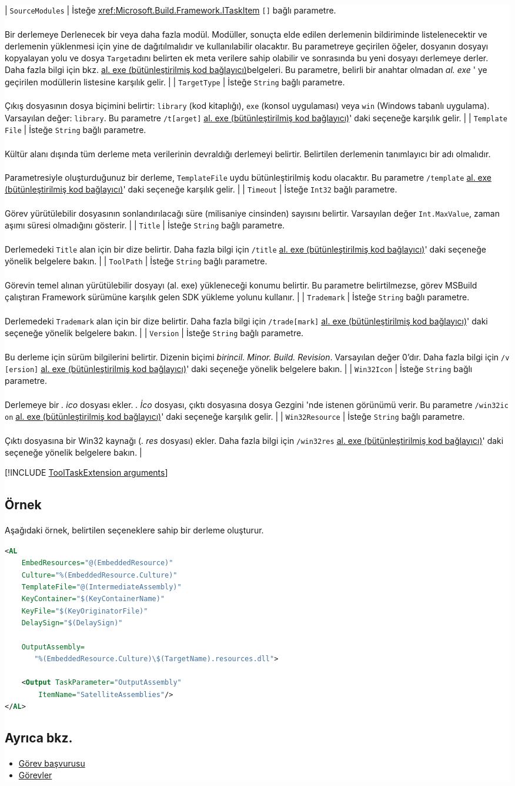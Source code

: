 | `SourceModules` | İsteğe <xref:Microsoft.Build.Framework.ITaskItem> `[]` bağlı parametre.<br /><br /> Bir derlemeye Derlenecek bir veya daha fazla modül. Modüller, sonuçta elde edilen derlemenin bildiriminde listelenecektir ve derlemenin yüklenmesi için yine de dağıtılmalıdır ve kullanılabilir olacaktır. Bu parametreye geçirilen öğeler, dosyanın dosyayı kopyalayan yolu ve dosya `Target`adını belirten ek meta verilere sahip olabilir ve sonrasında bu yeni dosyayı derlemeye derler. Daha fazla bilgi için bkz. [al. exe (bütünleştirilmiş kod bağlayıcı)](/dotnet/framework/tools/al-exe-assembly-linker)belgeleri. Bu parametre, belirli bir anahtar olmadan *al. exe* ' ye geçirilen modüllerin listesine karşılık gelir. |
| `TargetType` | İsteğe `String` bağlı parametre.<br /><br /> Çıkış dosyasının dosya biçimini belirtir: `library` (kod kitaplığı), `exe` (konsol uygulaması) veya `win` (Windows tabanlı uygulama). Varsayılan değer: `library`. Bu parametre `/t[arget]` [al. exe (bütünleştirilmiş kod bağlayıcı)](/dotnet/framework/tools/al-exe-assembly-linker)' daki seçeneğe karşılık gelir. |
| `TemplateFile` | İsteğe `String` bağlı parametre.<br /><br /> Kültür alanı dışında tüm derleme meta verilerinin devraldığı derlemeyi belirtir. Belirtilen derlemenin tanımlayıcı bir adı olmalıdır.<br /><br /> Parametresiyle oluşturduğunuz bir derleme, `TemplateFile` uydu bütünleştirilmiş kodu olacaktır. Bu parametre `/template` [al. exe (bütünleştirilmiş kod bağlayıcı)](/dotnet/framework/tools/al-exe-assembly-linker)' daki seçeneğe karşılık gelir. |
| `Timeout` | İsteğe `Int32` bağlı parametre.<br /><br /> Görev yürütülebilir dosyasının sonlandırılacağı süre (milisaniye cinsinden) sayısını belirtir. Varsayılan değer `Int.MaxValue`, zaman aşımı süresi olmadığını gösterir. |
| `Title` | İsteğe `String` bağlı parametre.<br /><br /> Derlemedeki `Title` alan için bir dize belirtir. Daha fazla bilgi için `/title` [al. exe (bütünleştirilmiş kod bağlayıcı)](/dotnet/framework/tools/al-exe-assembly-linker)' daki seçeneğe yönelik belgelere bakın. |
| `ToolPath` | İsteğe `String` bağlı parametre.<br /><br /> Görevin temel alınan yürütülebilir dosyayı (al. exe) yükleneceği konumu belirtir. Bu parametre belirtilmezse, görev MSBuild çalıştıran Framework sürümüne karşılık gelen SDK yükleme yolunu kullanır. |
| `Trademark` | İsteğe `String` bağlı parametre.<br /><br /> Derlemedeki `Trademark` alan için bir dize belirtir. Daha fazla bilgi için `/trade[mark]` [al. exe (bütünleştirilmiş kod bağlayıcı)](/dotnet/framework/tools/al-exe-assembly-linker)' daki seçeneğe yönelik belgelere bakın. |
| `Version` | İsteğe `String` bağlı parametre.<br /><br /> Bu derleme için sürüm bilgilerini belirtir. Dizenin biçimi *birincil. Minor. Build. Revision*. Varsayılan değer 0’dır. Daha fazla bilgi için `/v[ersion]` [al. exe (bütünleştirilmiş kod bağlayıcı)](/dotnet/framework/tools/al-exe-assembly-linker)' daki seçeneğe yönelik belgelere bakın. |
| `Win32Icon` | İsteğe `String` bağlı parametre.<br /><br /> Derlemeye bir *. ico* dosyası ekler. *. İco* dosyası, çıktı dosyasına dosya Gezgini 'nde istenen görünümü verir. Bu parametre `/win32icon` [al. exe (bütünleştirilmiş kod bağlayıcı)](/dotnet/framework/tools/al-exe-assembly-linker)' daki seçeneğe karşılık gelir. |
| `Win32Resource` | İsteğe `String` bağlı parametre.<br /><br /> Çıktı dosyasına bir Win32 kaynağı (*. res* dosyası) ekler. Daha fazla bilgi için `/win32res` [al. exe (bütünleştirilmiş kod bağlayıcı)](/dotnet/framework/tools/al-exe-assembly-linker)' daki seçeneğe yönelik belgelere bakın. |

[!INCLUDE [ToolTaskExtension arguments](includes/tooltaskextension-base-params.md)]

## <a name="example"></a>Örnek

 Aşağıdaki örnek, belirtilen seçeneklere sahip bir derleme oluşturur.

```xml
<AL
    EmbedResources="@(EmbeddedResource)"
    Culture="%(EmbeddedResource.Culture)"
    TemplateFile="@(IntermediateAssembly)"
    KeyContainer="$(KeyContainerName)"
    KeyFile="$(KeyOriginatorFile)"
    DelaySign="$(DelaySign)"

    OutputAssembly=
       "%(EmbeddedResource.Culture)\$(TargetName).resources.dll">

    <Output TaskParameter="OutputAssembly"
        ItemName="SatelliteAssemblies"/>
</AL>
```

## <a name="see-also"></a>Ayrıca bkz.

* [Görev başvurusu](../msbuild/msbuild-task-reference.md)
* [Görevler](../msbuild/msbuild-tasks.md)
